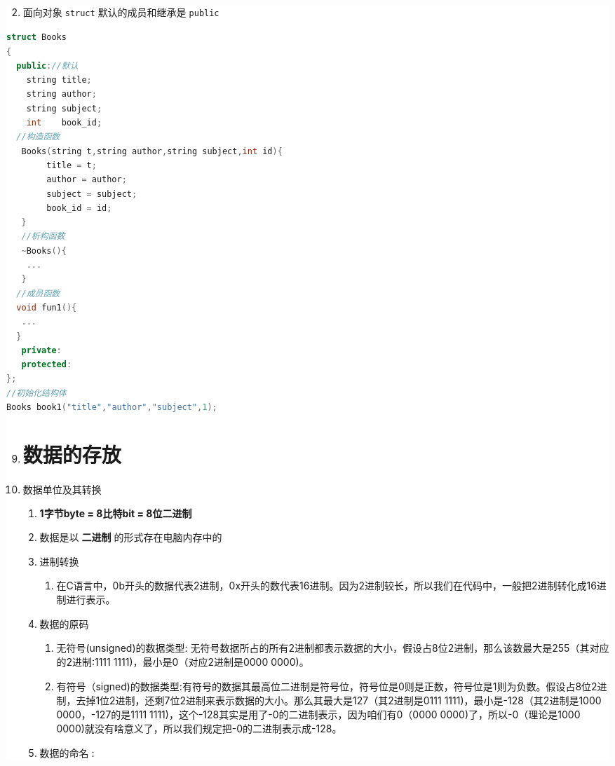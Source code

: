 2.  面向对象 `struct` 默认的成员和继承是 `public`
    

```C++
struct Books
{
  public://默认
    string title;
    string author;
    string subject;
    int    book_id;
  //构造函数
   Books(string t,string author,string subject,int id){
        title = t;
        author = author;
        subject = subject;
        book_id = id;
   }
   //析构函数
   ~Books(){
    ...
   }
  //成员函数
  void fun1(){
   ...
  }
   private:
   protected:
};
//初始化结构体
Books book1("title","author","subject",1);
```

  

9.  # 数据的存放
    

1.  数据单位及其转换
    
    1.  **1字节byte = 8比特bit = 8位二进制**
        
    2.  数据是以 **二进制** 的形式存在电脑内存中的
        
    3.  进制转换
        
        1.  在C语言中，0b开头的数据代表2进制，0x开头的数代表16进制。因为2进制较长，所以我们在代码中，一般把2进制转化成16进制进行表示。
            
    4.  数据的原码
        
        1.  无符号(unsigned)的数据类型: 无符号数据所占的所有2进制都表示数据的大小，假设占8位2进制，那么该数最大是255（其对应的2进制:1111 1111)，最小是0（对应2进制是0000 0000)。
            
        2.  有符号（signed)的数据类型:有符号的数据其最高位二进制是符号位，符号位是0则是正数，符号位是1则为负数。假设占8位2进制，去掉1位2进制，还剩7位2进制来表示数据的大小。那么其最大是127（其2进制是0111 1111)，最小是-128（其2进制是1000 0000，-127的是1111 1111)，这个-128其实是用了-0的二进制表示，因为咱们有0（0000 0000)了，所以-0（理论是1000 0000)就没有啥意义了，所以我们规定把-0的二进制表示成-128。
            
    5.  数据的命名 :
        